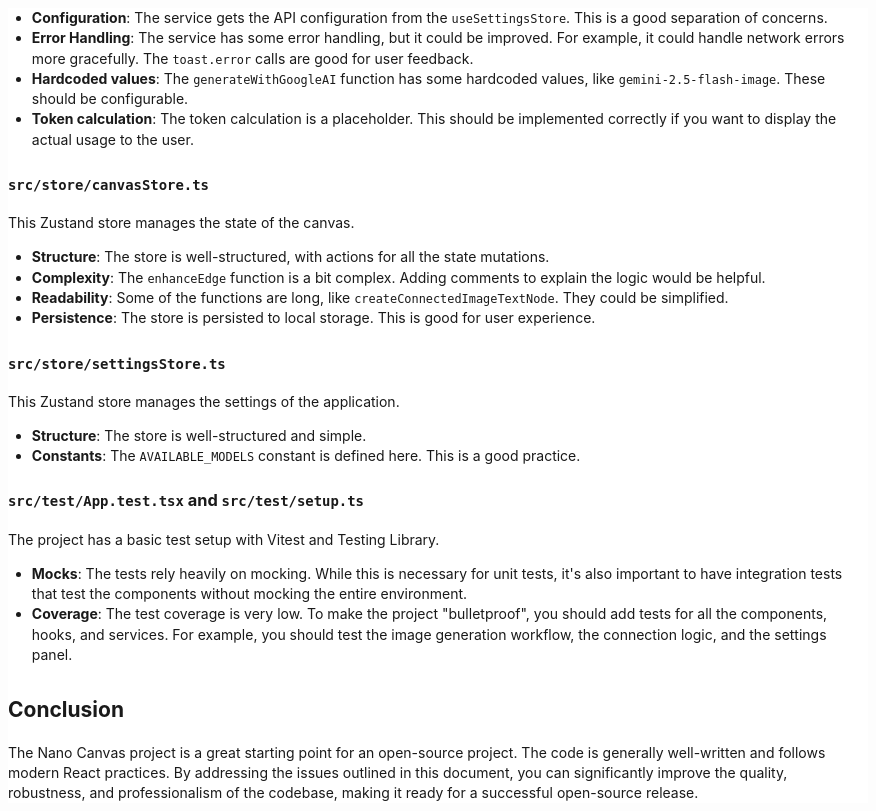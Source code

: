 *   **Configuration**: The service gets the API configuration from the `useSettingsStore`. This is a good separation of concerns.
*   **Error Handling**: The service has some error handling, but it could be improved. For example, it could handle network errors more gracefully. The `toast.error` calls are good for user feedback.
*   **Hardcoded values**: The `generateWithGoogleAI` function has some hardcoded values, like `gemini-2.5-flash-image`. These should be configurable.
*   **Token calculation**: The token calculation is a placeholder. This should be implemented correctly if you want to display the actual usage to the user.

### `src/store/canvasStore.ts`

This Zustand store manages the state of the canvas.

*   **Structure**: The store is well-structured, with actions for all the state mutations.
*   **Complexity**: The `enhanceEdge` function is a bit complex. Adding comments to explain the logic would be helpful.
*   **Readability**: Some of the functions are long, like `createConnectedImageTextNode`. They could be simplified.
*   **Persistence**: The store is persisted to local storage. This is good for user experience.

### `src/store/settingsStore.ts`

This Zustand store manages the settings of the application.

*   **Structure**: The store is well-structured and simple.
*   **Constants**: The `AVAILABLE_MODELS` constant is defined here. This is a good practice.

### `src/test/App.test.tsx` and `src/test/setup.ts`

The project has a basic test setup with Vitest and Testing Library.

*   **Mocks**: The tests rely heavily on mocking. While this is necessary for unit tests, it's also important to have integration tests that test the components without mocking the entire environment.
*   **Coverage**: The test coverage is very low. To make the project "bulletproof", you should add tests for all the components, hooks, and services. For example, you should test the image generation workflow, the connection logic, and the settings panel.

## Conclusion

The Nano Canvas project is a great starting point for an open-source project. The code is generally well-written and follows modern React practices. By addressing the issues outlined in this document, you can significantly improve the quality, robustness, and professionalism of the codebase, making it ready for a successful open-source release.
